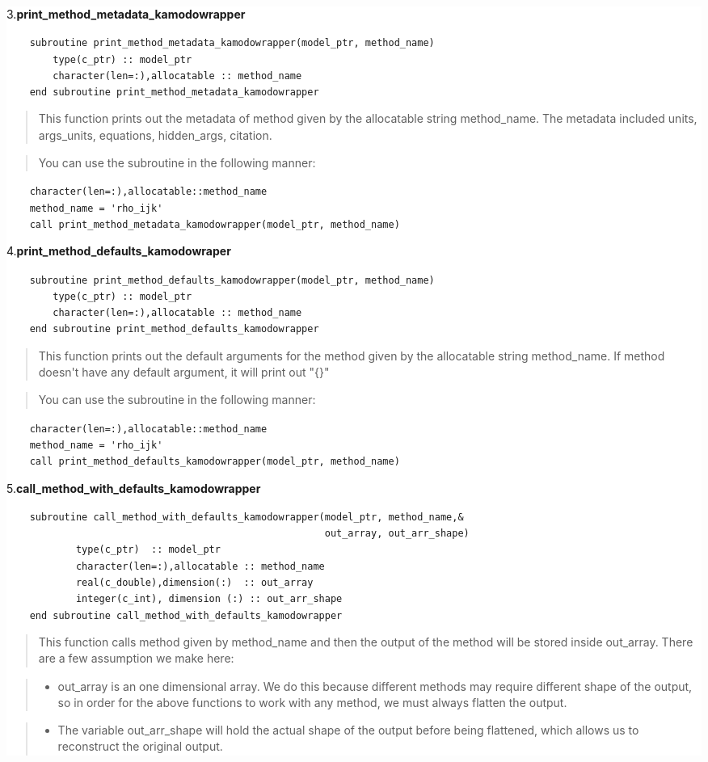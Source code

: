 3.**print_method_metadata_kamodowrapper**

~~~
    subroutine print_method_metadata_kamodowrapper(model_ptr, method_name)
        type(c_ptr) :: model_ptr
        character(len=:),allocatable :: method_name
    end subroutine print_method_metadata_kamodowrapper
~~~

>This function prints out the metadata of method given by the allocatable string method_name. The metadata included units, args_units, equations, hidden_args, citation.

>You can use the subroutine in the following manner:

~~~
    character(len=:),allocatable::method_name
    method_name = 'rho_ijk'
    call print_method_metadata_kamodowrapper(model_ptr, method_name)
~~~


4.**print_method_defaults_kamodowraper**
~~~
    subroutine print_method_defaults_kamodowrapper(model_ptr, method_name)
        type(c_ptr) :: model_ptr
        character(len=:),allocatable :: method_name
    end subroutine print_method_defaults_kamodowrapper
~~~
>This function prints out the default arguments for the method given by the allocatable string method_name. If method doesn't have any default argument, it will print out "{}"

>You can use the subroutine in the following manner:

~~~
    character(len=:),allocatable::method_name
    method_name = 'rho_ijk'
    call print_method_defaults_kamodowrapper(model_ptr, method_name)
~~~

5.**call_method_with_defaults_kamodowrapper**
~~~
    subroutine call_method_with_defaults_kamodowrapper(model_ptr, method_name,& 
                                                       out_array, out_arr_shape)
            type(c_ptr)  :: model_ptr
            character(len=:),allocatable :: method_name
            real(c_double),dimension(:)  :: out_array
            integer(c_int), dimension (:) :: out_arr_shape
    end subroutine call_method_with_defaults_kamodowrapper
~~~
>This function calls method given by method_name and then the output of the method will be stored inside out_array. There are a few assumption we make here:

>   - out_array is an one dimensional array. We do this because different methods may require different shape of the output, so in order for the above functions to work with any method, we must always flatten the output. 

>   - The variable out_arr_shape will hold the actual shape of the output before being flattened, which allows us to reconstruct the original output.
